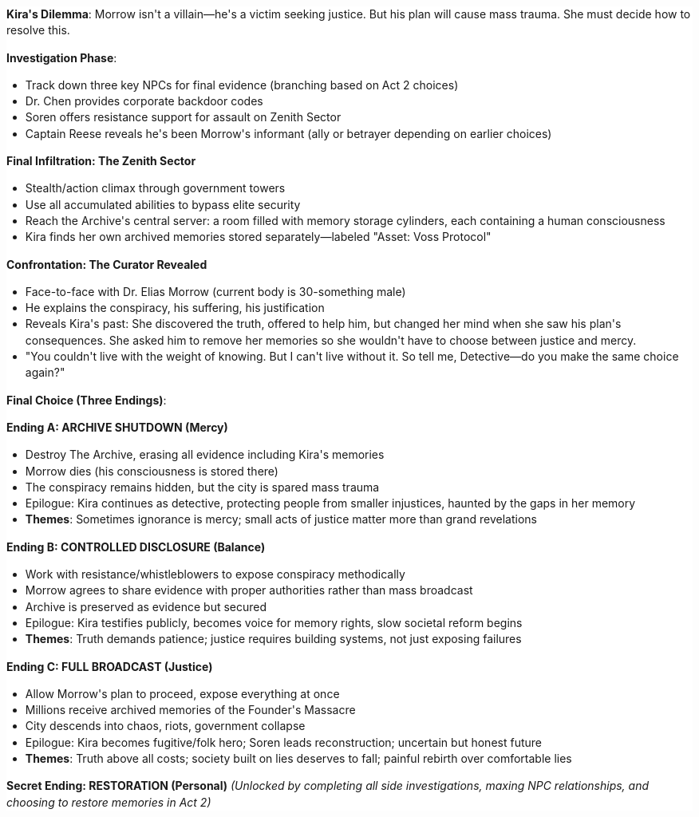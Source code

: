 **Kira's Dilemma**: Morrow isn't a villain—he's a victim seeking justice. But his plan will cause mass trauma. She must decide how to resolve this.

**Investigation Phase**:
- Track down three key NPCs for final evidence (branching based on Act 2 choices)
- Dr. Chen provides corporate backdoor codes
- Soren offers resistance support for assault on Zenith Sector
- Captain Reese reveals he's been Morrow's informant (ally or betrayer depending on earlier choices)

**Final Infiltration: The Zenith Sector**
- Stealth/action climax through government towers
- Use all accumulated abilities to bypass elite security
- Reach the Archive's central server: a room filled with memory storage cylinders, each containing a human consciousness
- Kira finds her own archived memories stored separately—labeled "Asset: Voss Protocol"

**Confrontation: The Curator Revealed**
- Face-to-face with Dr. Elias Morrow (current body is 30-something male)
- He explains the conspiracy, his suffering, his justification
- Reveals Kira's past: She discovered the truth, offered to help him, but changed her mind when she saw his plan's consequences. She asked him to remove her memories so she wouldn't have to choose between justice and mercy.
- "You couldn't live with the weight of knowing. But I can't live without it. So tell me, Detective—do you make the same choice again?"

**Final Choice (Three Endings)**:

**Ending A: ARCHIVE SHUTDOWN (Mercy)**
- Destroy The Archive, erasing all evidence including Kira's memories
- Morrow dies (his consciousness is stored there)
- The conspiracy remains hidden, but the city is spared mass trauma
- Epilogue: Kira continues as detective, protecting people from smaller injustices, haunted by the gaps in her memory
- **Themes**: Sometimes ignorance is mercy; small acts of justice matter more than grand revelations

**Ending B: CONTROLLED DISCLOSURE (Balance)**
- Work with resistance/whistleblowers to expose conspiracy methodically
- Morrow agrees to share evidence with proper authorities rather than mass broadcast
- Archive is preserved as evidence but secured
- Epilogue: Kira testifies publicly, becomes voice for memory rights, slow societal reform begins
- **Themes**: Truth demands patience; justice requires building systems, not just exposing failures

**Ending C: FULL BROADCAST (Justice)**
- Allow Morrow's plan to proceed, expose everything at once
- Millions receive archived memories of the Founder's Massacre
- City descends into chaos, riots, government collapse
- Epilogue: Kira becomes fugitive/folk hero; Soren leads reconstruction; uncertain but honest future
- **Themes**: Truth above all costs; society built on lies deserves to fall; painful rebirth over comfortable lies

**Secret Ending: RESTORATION (Personal)**
*(Unlocked by completing all side investigations, maxing NPC relationships, and choosing to restore memories in Act 2)*
